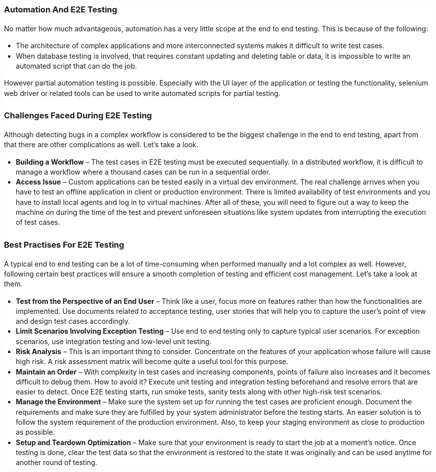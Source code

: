 ###  Automation And E2E Testing

No matter how much advantageous, automation has a very little scope at the end to end testing. This is because of the following:

* The architecture of complex applications and more interconnected systems makes it difficult to write test cases.
* When database testing is involved, that requires constant updating and deleting table or data, it is impossible to write an automated script that can do the job.

However partial automation testing is possible. Especially with the UI layer of the application or testing the functionality, selenium web driver or related tools can be used to write automated scripts for partial testing.

###  Challenges Faced During E2E Testing

Although detecting bugs in a complex workflow is considered to be the biggest challenge in the end to end testing, apart from that there are other complications as well. Let’s take a look.

*  **Building a Workflow** – The test cases in E2E testing must be executed sequentially. In a distributed workflow, it is difficult to manage a workflow where a thousand cases can be run in a sequential order.
*  **Access Issue** – Custom applications can be tested easily in a virtual dev environment. The real challenge arrives when you have to test an offline application in client or production environment. There is limited availability of test environments and you have to install local agents and log in to virtual machines. After all of these, you will need to figure out a way to keep the machine on during the time of the test and prevent unforeseen situations like system updates from interrupting the execution of test cases.

###  Best Practises For E2E Testing

A typical end to end testing can be a lot of time-consuming when performed manually and a lot complex as well. However, following certain best practices will ensure a smooth completion of testing and efficient cost management. Let’s take a look at them.

*  **Test from the Perspective of an End User** – Think like a user, focus more on features rather than how the functionalities are implemented. Use documents related to acceptance testing, user stories that will help you to capture the user’s point of view and design test cases accordingly.
*  **Limit Scenarios Involving Exception Testing** – Use end to end testing only to capture typical user scenarios. For exception scenarios, use integration testing and low-level unit testing.
*  **Risk Analysis** – This is an important thing to consider. Concentrate on the features of your application whose failure will cause high risk. A risk assessment matrix will become quite a useful tool for this purpose.
*  **Maintain an Order** – With complexity in test cases and increasing components, points of failure also increases and it becomes difficult to debug them. How to avoid it? Execute unit testing and integration testing beforehand and resolve errors that are easier to detect. Once E2E testing starts, run smoke tests, sanity tests along with other high-risk test scenarios.
*  **Manage the Environment** – Make sure the system set up for running the test cases are proficient enough. Document the requirements and make sure they are fulfilled by your system administrator before the testing starts. An easier solution is to follow the system requirement of the production environment. Also, to keep your staging environment as close to production as possible.
*  **Setup and Teardown Optimization** – Make sure that your environment is ready to start the job at a moment’s notice. Once testing is done, clear the test data so that the environment is restored to the state it was originally and can be used anytime for another round of testing.
